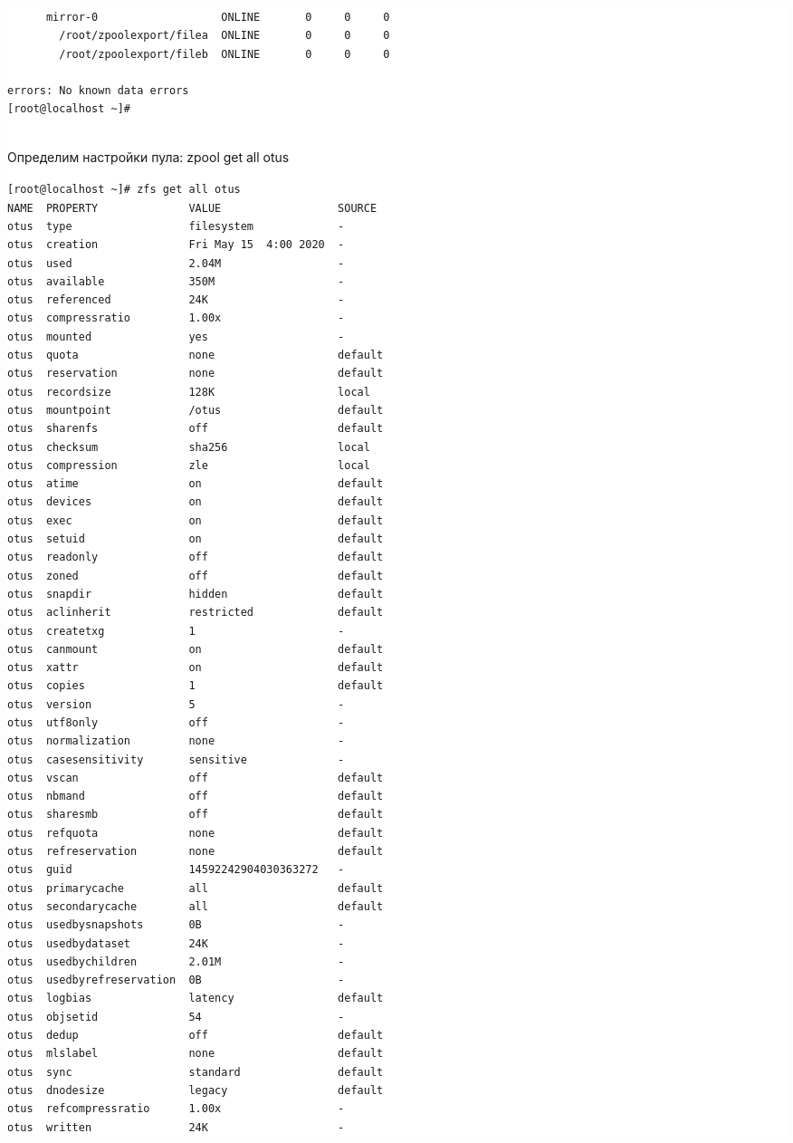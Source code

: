 ```
	  mirror-0                   ONLINE       0     0     0
	    /root/zpoolexport/filea  ONLINE       0     0     0
	    /root/zpoolexport/fileb  ONLINE       0     0     0

errors: No known data errors
[root@localhost ~]# 


```
Определим настройки пула: zpool get all otus

```
[root@localhost ~]# zfs get all otus
NAME  PROPERTY              VALUE                  SOURCE
otus  type                  filesystem             -
otus  creation              Fri May 15  4:00 2020  -
otus  used                  2.04M                  -
otus  available             350M                   -
otus  referenced            24K                    -
otus  compressratio         1.00x                  -
otus  mounted               yes                    -
otus  quota                 none                   default
otus  reservation           none                   default
otus  recordsize            128K                   local
otus  mountpoint            /otus                  default
otus  sharenfs              off                    default
otus  checksum              sha256                 local
otus  compression           zle                    local
otus  atime                 on                     default
otus  devices               on                     default
otus  exec                  on                     default
otus  setuid                on                     default
otus  readonly              off                    default
otus  zoned                 off                    default
otus  snapdir               hidden                 default
otus  aclinherit            restricted             default
otus  createtxg             1                      -
otus  canmount              on                     default
otus  xattr                 on                     default
otus  copies                1                      default
otus  version               5                      -
otus  utf8only              off                    -
otus  normalization         none                   -
otus  casesensitivity       sensitive              -
otus  vscan                 off                    default
otus  nbmand                off                    default
otus  sharesmb              off                    default
otus  refquota              none                   default
otus  refreservation        none                   default
otus  guid                  14592242904030363272   -
otus  primarycache          all                    default
otus  secondarycache        all                    default
otus  usedbysnapshots       0B                     -
otus  usedbydataset         24K                    -
otus  usedbychildren        2.01M                  -
otus  usedbyrefreservation  0B                     -
otus  logbias               latency                default
otus  objsetid              54                     -
otus  dedup                 off                    default
otus  mlslabel              none                   default
otus  sync                  standard               default
otus  dnodesize             legacy                 default
otus  refcompressratio      1.00x                  -
otus  written               24K                    -
```